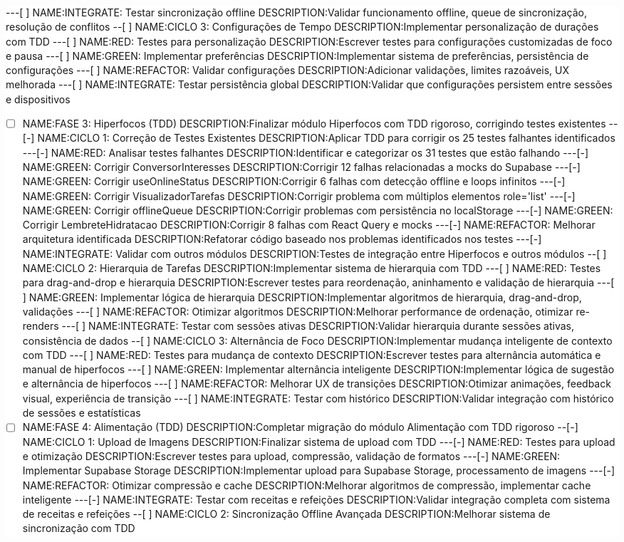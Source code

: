 ---[ ] NAME:INTEGRATE: Testar sincronização offline DESCRIPTION:Validar funcionamento offline, queue de sincronização, resolução de conflitos
--[ ] NAME:CICLO 3: Configurações de Tempo DESCRIPTION:Implementar personalização de durações com TDD
---[ ] NAME:RED: Testes para personalização DESCRIPTION:Escrever testes para configurações customizadas de foco e pausa
---[ ] NAME:GREEN: Implementar preferências DESCRIPTION:Implementar sistema de preferências, persistência de configurações
---[ ] NAME:REFACTOR: Validar configurações DESCRIPTION:Adicionar validações, limites razoáveis, UX melhorada
---[ ] NAME:INTEGRATE: Testar persistência global DESCRIPTION:Validar que configurações persistem entre sessões e dispositivos
-[ ] NAME:FASE 3: Hiperfocos (TDD) DESCRIPTION:Finalizar módulo Hiperfocos com TDD rigoroso, corrigindo testes existentes
--[-] NAME:CICLO 1: Correção de Testes Existentes DESCRIPTION:Aplicar TDD para corrigir os 25 testes falhantes identificados
---[-] NAME:RED: Analisar testes falhantes DESCRIPTION:Identificar e categorizar os 31 testes que estão falhando
---[-] NAME:GREEN: Corrigir ConversorInteresses DESCRIPTION:Corrigir 12 falhas relacionadas a mocks do Supabase
---[-] NAME:GREEN: Corrigir useOnlineStatus DESCRIPTION:Corrigir 6 falhas com detecção offline e loops infinitos
---[-] NAME:GREEN: Corrigir VisualizadorTarefas DESCRIPTION:Corrigir problema com múltiplos elementos role='list'
---[-] NAME:GREEN: Corrigir offlineQueue DESCRIPTION:Corrigir problemas com persistência no localStorage
---[-] NAME:GREEN: Corrigir LembreteHidratacao DESCRIPTION:Corrigir 8 falhas com React Query e mocks
---[-] NAME:REFACTOR: Melhorar arquitetura identificada DESCRIPTION:Refatorar código baseado nos problemas identificados nos testes
---[-] NAME:INTEGRATE: Validar com outros módulos DESCRIPTION:Testes de integração entre Hiperfocos e outros módulos
--[ ] NAME:CICLO 2: Hierarquia de Tarefas DESCRIPTION:Implementar sistema de hierarquia com TDD
---[ ] NAME:RED: Testes para drag-and-drop e hierarquia DESCRIPTION:Escrever testes para reordenação, aninhamento e validação de hierarquia
---[ ] NAME:GREEN: Implementar lógica de hierarquia DESCRIPTION:Implementar algoritmos de hierarquia, drag-and-drop, validações
---[ ] NAME:REFACTOR: Otimizar algoritmos DESCRIPTION:Melhorar performance de ordenação, otimizar re-renders
---[ ] NAME:INTEGRATE: Testar com sessões ativas DESCRIPTION:Validar hierarquia durante sessões ativas, consistência de dados
--[ ] NAME:CICLO 3: Alternância de Foco DESCRIPTION:Implementar mudança inteligente de contexto com TDD
---[ ] NAME:RED: Testes para mudança de contexto DESCRIPTION:Escrever testes para alternância automática e manual de hiperfocos
---[ ] NAME:GREEN: Implementar alternância inteligente DESCRIPTION:Implementar lógica de sugestão e alternância de hiperfocos
---[ ] NAME:REFACTOR: Melhorar UX de transições DESCRIPTION:Otimizar animações, feedback visual, experiência de transição
---[ ] NAME:INTEGRATE: Testar com histórico DESCRIPTION:Validar integração com histórico de sessões e estatísticas
-[ ] NAME:FASE 4: Alimentação (TDD) DESCRIPTION:Completar migração do módulo Alimentação com TDD rigoroso
--[-] NAME:CICLO 1: Upload de Imagens DESCRIPTION:Finalizar sistema de upload com TDD
---[-] NAME:RED: Testes para upload e otimização DESCRIPTION:Escrever testes para upload, compressão, validação de formatos
---[-] NAME:GREEN: Implementar Supabase Storage DESCRIPTION:Implementar upload para Supabase Storage, processamento de imagens
---[-] NAME:REFACTOR: Otimizar compressão e cache DESCRIPTION:Melhorar algoritmos de compressão, implementar cache inteligente
---[-] NAME:INTEGRATE: Testar com receitas e refeições DESCRIPTION:Validar integração completa com sistema de receitas e refeições
--[ ] NAME:CICLO 2: Sincronização Offline Avançada DESCRIPTION:Melhorar sistema de sincronização com TDD